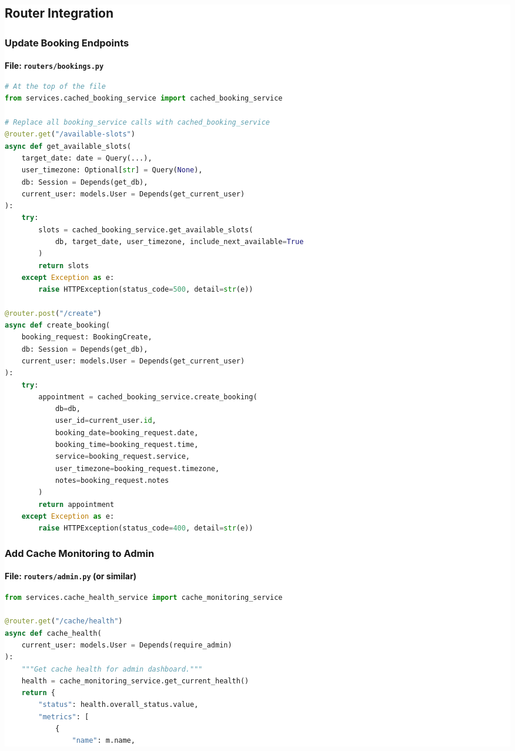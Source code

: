 
## Router Integration

### Update Booking Endpoints

**File: `routers/bookings.py`**
```python
# At the top of the file
from services.cached_booking_service import cached_booking_service

# Replace all booking_service calls with cached_booking_service
@router.get("/available-slots")
async def get_available_slots(
    target_date: date = Query(...),
    user_timezone: Optional[str] = Query(None),
    db: Session = Depends(get_db),
    current_user: models.User = Depends(get_current_user)
):
    try:
        slots = cached_booking_service.get_available_slots(
            db, target_date, user_timezone, include_next_available=True
        )
        return slots
    except Exception as e:
        raise HTTPException(status_code=500, detail=str(e))

@router.post("/create")
async def create_booking(
    booking_request: BookingCreate,
    db: Session = Depends(get_db),
    current_user: models.User = Depends(get_current_user)
):
    try:
        appointment = cached_booking_service.create_booking(
            db=db,
            user_id=current_user.id,
            booking_date=booking_request.date,
            booking_time=booking_request.time,
            service=booking_request.service,
            user_timezone=booking_request.timezone,
            notes=booking_request.notes
        )
        return appointment
    except Exception as e:
        raise HTTPException(status_code=400, detail=str(e))
```

### Add Cache Monitoring to Admin

**File: `routers/admin.py` (or similar)**
```python
from services.cache_health_service import cache_monitoring_service

@router.get("/cache/health")
async def cache_health(
    current_user: models.User = Depends(require_admin)
):
    """Get cache health for admin dashboard."""
    health = cache_monitoring_service.get_current_health()
    return {
        "status": health.overall_status.value,
        "metrics": [
            {
                "name": m.name,
```
